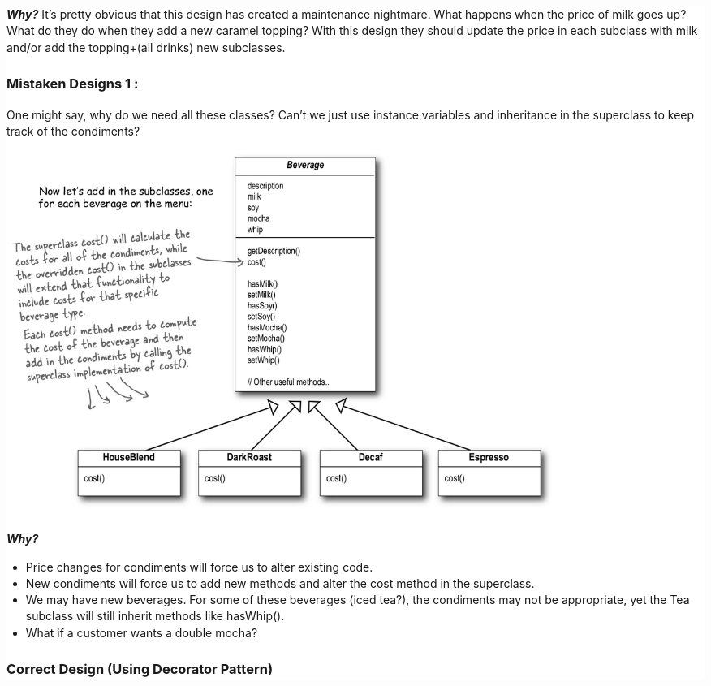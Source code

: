 ***Why?***
It’s pretty obvious that this design has created a maintenance nightmare. What happens when the price of milk goes up? What do they do
when they add a new caramel topping? With this design they should update the price in each subclass with milk and/or add the topping+(all drinks) new subclasses.


### Mistaken Designs 1 :
One might say, why do we need all these classes? Can’t we just use instance variables and inheritance in the superclass to keep track of the condiments?

<img src="images/mistake2.png" width="700">

***Why?***  
- Price changes for condiments will force us to alter existing code.
- New condiments will force us to add new methods and alter the cost method in the superclass.
- We may have new beverages. For some of these beverages (iced tea?), the condiments may not be appropriate, yet the Tea subclass will still inherit methods like hasWhip().
- What if a customer wants a double mocha?


### Correct Design (Using Decorator Pattern)
